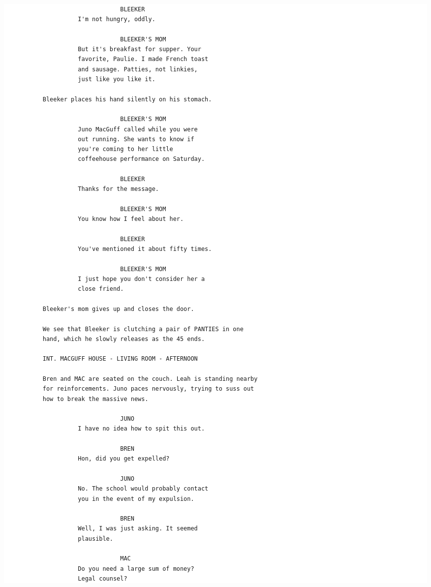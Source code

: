                                      BLEEKER
                         I'm not hungry, oddly.

                                     BLEEKER'S MOM
                         But it's breakfast for supper. Your 
                         favorite, Paulie. I made French toast 
                         and sausage. Patties, not linkies, 
                         just like you like it.

               Bleeker places his hand silently on his stomach.

                                     BLEEKER'S MOM
                         Juno MacGuff called while you were 
                         out running. She wants to know if 
                         you're coming to her little 
                         coffeehouse performance on Saturday.

                                     BLEEKER
                         Thanks for the message.

                                     BLEEKER'S MOM
                         You know how I feel about her.

                                     BLEEKER
                         You've mentioned it about fifty times.

                                     BLEEKER'S MOM
                         I just hope you don't consider her a 
                         close friend.

               Bleeker's mom gives up and closes the door.

               We see that Bleeker is clutching a pair of PANTIES in one 
               hand, which he slowly releases as the 45 ends.

               INT. MACGUFF HOUSE - LIVING ROOM - AFTERNOON

               Bren and MAC are seated on the couch. Leah is standing nearby 
               for reinforcements. Juno paces nervously, trying to suss out 
               how to break the massive news.

                                     JUNO
                         I have no idea how to spit this out.

                                     BREN
                         Hon, did you get expelled?

                                     JUNO
                         No. The school would probably contact 
                         you in the event of my expulsion.

                                     BREN
                         Well, I was just asking. It seemed 
                         plausible.

                                     MAC
                         Do you need a large sum of money? 
                         Legal counsel?
